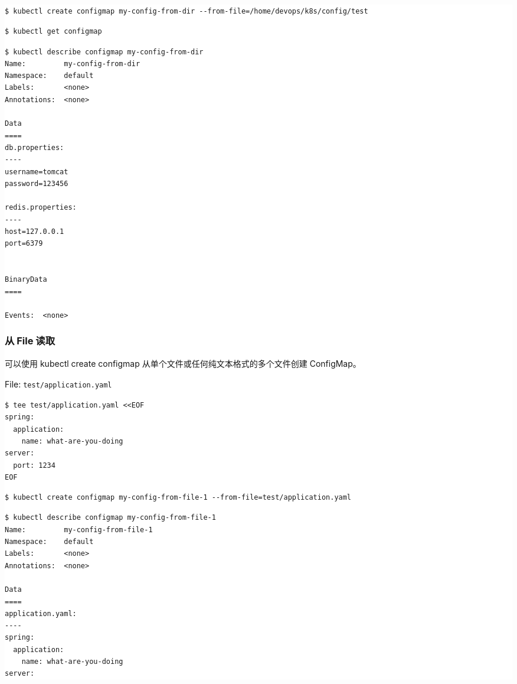 ```text
$ kubectl create configmap my-config-from-dir --from-file=/home/devops/k8s/config/test
```

```text
$ kubectl get configmap
```

```text
$ kubectl describe configmap my-config-from-dir
Name:         my-config-from-dir
Namespace:    default
Labels:       <none>
Annotations:  <none>

Data
====
db.properties:
----
username=tomcat
password=123456

redis.properties:
----
host=127.0.0.1
port=6379


BinaryData
====

Events:  <none>
```

### 从 File 读取

可以使用 kubectl create configmap 从单个文件或任何纯文本格式的多个文件创建 ConfigMap。

File: `test/application.yaml`

```text
$ tee test/application.yaml <<EOF
spring:
  application:
    name: what-are-you-doing
server:
  port: 1234
EOF
```

```text
$ kubectl create configmap my-config-from-file-1 --from-file=test/application.yaml
```

```text
$ kubectl describe configmap my-config-from-file-1
Name:         my-config-from-file-1
Namespace:    default
Labels:       <none>
Annotations:  <none>

Data
====
application.yaml:
----
spring:
  application:
    name: what-are-you-doing
server:
```